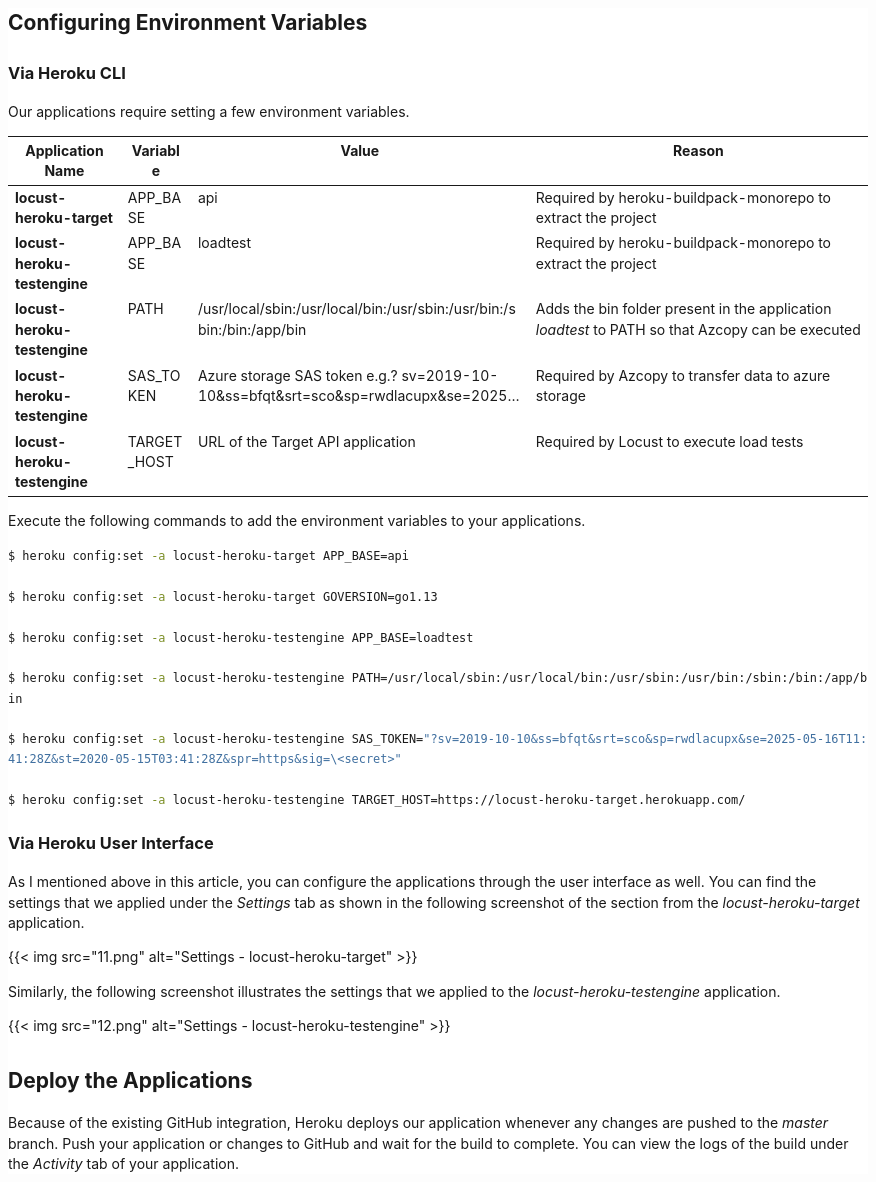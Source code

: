 ## Configuring Environment Variables

### Via Heroku CLI

Our applications require setting a few environment variables.

| **Application Name**         | **Variable** | **Value**                                                                         | **Reason**                                                                                       |
| ---------------------------- | ------------ | --------------------------------------------------------------------------------- | ------------------------------------------------------------------------------------------------ |
| **locust-heroku-target**     | APP_BASE     | api                                                                               | Required by heroku-buildpack-monorepo to extract the project                                     |
| **locust-heroku-testengine** | APP_BASE     | loadtest                                                                          | Required by heroku-buildpack-monorepo to extract the project                                     |
| **locust-heroku-testengine** | PATH         | /usr/local/sbin:/usr/local/bin:/usr/sbin:/usr/bin:/sbin:/bin:/app/bin             | Adds the bin folder present in the application _loadtest_ to PATH so that Azcopy can be executed |
| **locust-heroku-testengine** | SAS_TOKEN    | Azure storage SAS token e.g.? sv=2019-10-10&ss=bfqt&srt=sco&sp=rwdlacupx&se=2025… | Required by Azcopy to transfer data to azure storage                                             |
| **locust-heroku-testengine** | TARGET_HOST  | URL of the Target API application                                                 | Required by Locust to execute load tests                                                         |

Execute the following commands to add the environment variables to your applications.

```bash
$ heroku config:set -a locust-heroku-target APP_BASE=api

$ heroku config:set -a locust-heroku-target GOVERSION=go1.13

$ heroku config:set -a locust-heroku-testengine APP_BASE=loadtest

$ heroku config:set -a locust-heroku-testengine PATH=/usr/local/sbin:/usr/local/bin:/usr/sbin:/usr/bin:/sbin:/bin:/app/bin

$ heroku config:set -a locust-heroku-testengine SAS_TOKEN="?sv=2019-10-10&ss=bfqt&srt=sco&sp=rwdlacupx&se=2025-05-16T11:41:28Z&st=2020-05-15T03:41:28Z&spr=https&sig=\<secret>"

$ heroku config:set -a locust-heroku-testengine TARGET_HOST=https://locust-heroku-target.herokuapp.com/
```

### Via Heroku User Interface

As I mentioned above in this article, you can configure the applications through the user interface as well. You can find the settings that we applied under the _Settings_ tab as shown in the following screenshot of the section from the _locust-heroku-target_ application.

{{< img src="11.png" alt="Settings - locust-heroku-target" >}}

Similarly, the following screenshot illustrates the settings that we applied to the _locust-heroku-testengine_ application.

{{< img src="12.png" alt="Settings - locust-heroku-testengine" >}}

## Deploy the Applications

Because of the existing GitHub integration, Heroku deploys our application whenever any changes are pushed to the _master_ branch. Push your application or changes to GitHub and wait for the build to complete. You can view the logs of the build under the _Activity_ tab of your application.
